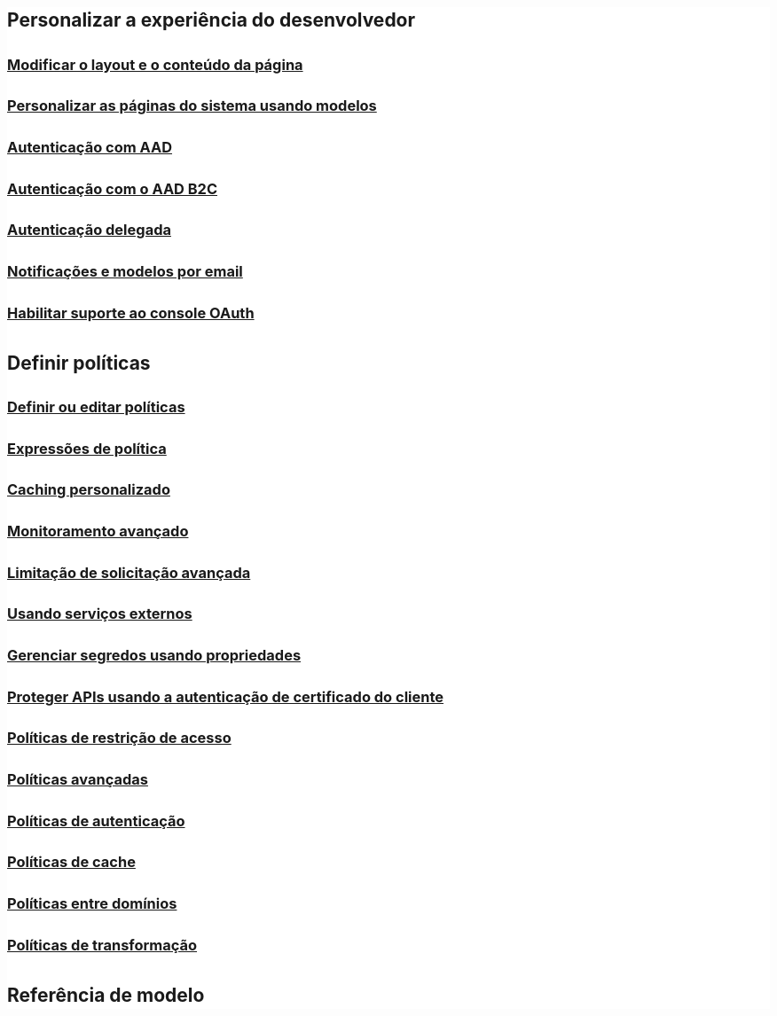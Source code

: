 ## Personalizar a experiência do desenvolvedor
### [Modificar o layout e o conteúdo da página](api-management-modify-content-layout.md)
### [Personalizar as páginas do sistema usando modelos](api-management-developer-portal-templates.md)
### [Autenticação com AAD](api-management-howto-aad.md)
### [Autenticação com o AAD B2C](api-management-howto-aad-b2c.md)
### [Autenticação delegada](api-management-howto-setup-delegation.md)
### [Notificações e modelos por email](api-management-howto-configure-notifications.md)
### [Habilitar suporte ao console OAuth](api-management-howto-oauth2.md)
## Definir políticas
### [Definir ou editar políticas](set-edit-policies.md)
### [Expressões de política](api-management-policy-expressions.md)
### [Caching personalizado](api-management-sample-cache-by-key.md)
### [Monitoramento avançado](api-management-log-to-eventhub-sample.md)
### [Limitação de solicitação avançada](api-management-sample-flexible-throttling.md)
### [Usando serviços externos](api-management-sample-send-request.md)
### [Gerenciar segredos usando propriedades](api-management-howto-properties.md)
### [Proteger APIs usando a autenticação de certificado do cliente](api-management-howto-mutual-certificates-for-clients.md)
### [Políticas de restrição de acesso](api-management-access-restriction-policies.md)
### [Políticas avançadas](api-management-advanced-policies.md)
### [Políticas de autenticação](api-management-authentication-policies.md)
### [Políticas de cache](api-management-caching-policies.md)
### [Políticas entre domínios](api-management-cross-domain-policies.md)
### [Políticas de transformação](api-management-transformation-policies.md)
## Referência de modelo